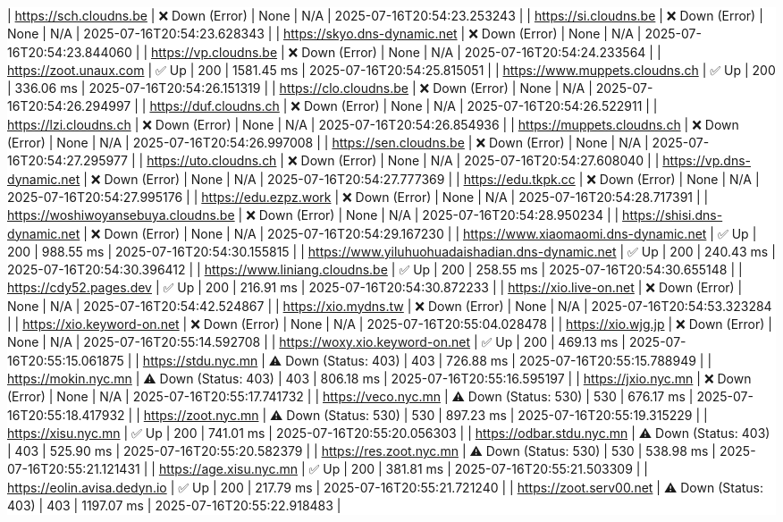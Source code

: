 | https://sch.cloudns.be | ❌ Down (Error) | None | N/A | 2025-07-16T20:54:23.253243 |
| https://si.cloudns.be | ❌ Down (Error) | None | N/A | 2025-07-16T20:54:23.628343 |
| https://skyo.dns-dynamic.net | ❌ Down (Error) | None | N/A | 2025-07-16T20:54:23.844060 |
| https://vp.cloudns.be | ❌ Down (Error) | None | N/A | 2025-07-16T20:54:24.233564 |
| https://zoot.unaux.com | ✅ Up | 200 | 1581.45 ms | 2025-07-16T20:54:25.815051 |
| https://www.muppets.cloudns.ch | ✅ Up | 200 | 336.06 ms | 2025-07-16T20:54:26.151319 |
| https://clo.cloudns.be | ❌ Down (Error) | None | N/A | 2025-07-16T20:54:26.294997 |
| https://duf.cloudns.ch | ❌ Down (Error) | None | N/A | 2025-07-16T20:54:26.522911 |
| https://lzi.cloudns.ch | ❌ Down (Error) | None | N/A | 2025-07-16T20:54:26.854936 |
| https://muppets.cloudns.ch | ❌ Down (Error) | None | N/A | 2025-07-16T20:54:26.997008 |
| https://sen.cloudns.be | ❌ Down (Error) | None | N/A | 2025-07-16T20:54:27.295977 |
| https://uto.cloudns.ch | ❌ Down (Error) | None | N/A | 2025-07-16T20:54:27.608040 |
| https://vp.dns-dynamic.net | ❌ Down (Error) | None | N/A | 2025-07-16T20:54:27.777369 |
| https://edu.tkpk.cc | ❌ Down (Error) | None | N/A | 2025-07-16T20:54:27.995176 |
| https://edu.ezpz.work | ❌ Down (Error) | None | N/A | 2025-07-16T20:54:28.717391 |
| https://woshiwoyansebuya.cloudns.be | ❌ Down (Error) | None | N/A | 2025-07-16T20:54:28.950234 |
| https://shisi.dns-dynamic.net | ❌ Down (Error) | None | N/A | 2025-07-16T20:54:29.167230 |
| https://www.xiaomaomi.dns-dynamic.net | ✅ Up | 200 | 988.55 ms | 2025-07-16T20:54:30.155815 |
| https://www.yiluhuohuadaishadian.dns-dynamic.net | ✅ Up | 200 | 240.43 ms | 2025-07-16T20:54:30.396412 |
| https://www.liniang.cloudns.be | ✅ Up | 200 | 258.55 ms | 2025-07-16T20:54:30.655148 |
| https://cdy52.pages.dev | ✅ Up | 200 | 216.91 ms | 2025-07-16T20:54:30.872233 |
| https://xio.live-on.net | ❌ Down (Error) | None | N/A | 2025-07-16T20:54:42.524867 |
| https://xio.mydns.tw | ❌ Down (Error) | None | N/A | 2025-07-16T20:54:53.323284 |
| https://xio.keyword-on.net | ❌ Down (Error) | None | N/A | 2025-07-16T20:55:04.028478 |
| https://xio.wjg.jp | ❌ Down (Error) | None | N/A | 2025-07-16T20:55:14.592708 |
| https://woxy.xio.keyword-on.net | ✅ Up | 200 | 469.13 ms | 2025-07-16T20:55:15.061875 |
| https://stdu.nyc.mn | ⚠️ Down (Status: 403) | 403 | 726.88 ms | 2025-07-16T20:55:15.788949 |
| https://mokin.nyc.mn | ⚠️ Down (Status: 403) | 403 | 806.18 ms | 2025-07-16T20:55:16.595197 |
| https://jxio.nyc.mn | ❌ Down (Error) | None | N/A | 2025-07-16T20:55:17.741732 |
| https://veco.nyc.mn | ⚠️ Down (Status: 530) | 530 | 676.17 ms | 2025-07-16T20:55:18.417932 |
| https://zoot.nyc.mn | ⚠️ Down (Status: 530) | 530 | 897.23 ms | 2025-07-16T20:55:19.315229 |
| https://xisu.nyc.mn | ✅ Up | 200 | 741.01 ms | 2025-07-16T20:55:20.056303 |
| https://odbar.stdu.nyc.mn | ⚠️ Down (Status: 403) | 403 | 525.90 ms | 2025-07-16T20:55:20.582379 |
| https://res.zoot.nyc.mn | ⚠️ Down (Status: 530) | 530 | 538.98 ms | 2025-07-16T20:55:21.121431 |
| https://age.xisu.nyc.mn | ✅ Up | 200 | 381.81 ms | 2025-07-16T20:55:21.503309 |
| https://eolin.avisa.dedyn.io | ✅ Up | 200 | 217.79 ms | 2025-07-16T20:55:21.721240 |
| https://zoot.serv00.net | ⚠️ Down (Status: 403) | 403 | 1197.07 ms | 2025-07-16T20:55:22.918483 |